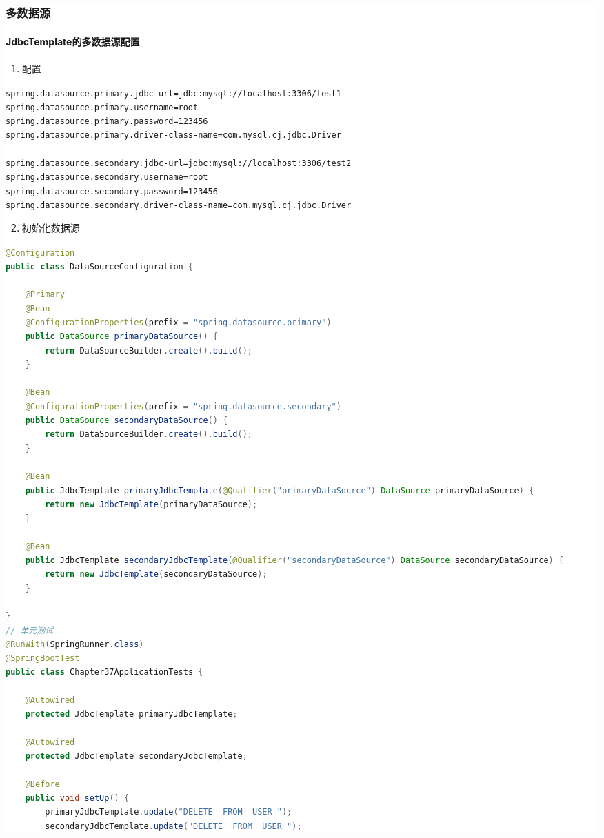 ### 多数据源

#### JdbcTemplate的多数据源配置

1. 配置

```
spring.datasource.primary.jdbc-url=jdbc:mysql://localhost:3306/test1
spring.datasource.primary.username=root
spring.datasource.primary.password=123456
spring.datasource.primary.driver-class-name=com.mysql.cj.jdbc.Driver

spring.datasource.secondary.jdbc-url=jdbc:mysql://localhost:3306/test2
spring.datasource.secondary.username=root
spring.datasource.secondary.password=123456
spring.datasource.secondary.driver-class-name=com.mysql.cj.jdbc.Driver
```

2. 初始化数据源

```java
@Configuration
public class DataSourceConfiguration {

    @Primary
    @Bean
    @ConfigurationProperties(prefix = "spring.datasource.primary")
    public DataSource primaryDataSource() {
        return DataSourceBuilder.create().build();
    }

    @Bean
    @ConfigurationProperties(prefix = "spring.datasource.secondary")
    public DataSource secondaryDataSource() {
        return DataSourceBuilder.create().build();
    }

    @Bean
    public JdbcTemplate primaryJdbcTemplate(@Qualifier("primaryDataSource") DataSource primaryDataSource) {
        return new JdbcTemplate(primaryDataSource);
    }

    @Bean
    public JdbcTemplate secondaryJdbcTemplate(@Qualifier("secondaryDataSource") DataSource secondaryDataSource) {
        return new JdbcTemplate(secondaryDataSource);
    }

}
// 单元测试
@RunWith(SpringRunner.class)
@SpringBootTest
public class Chapter37ApplicationTests {

    @Autowired
    protected JdbcTemplate primaryJdbcTemplate;

    @Autowired
    protected JdbcTemplate secondaryJdbcTemplate;

    @Before
    public void setUp() {
        primaryJdbcTemplate.update("DELETE  FROM  USER ");
        secondaryJdbcTemplate.update("DELETE  FROM  USER ");
```